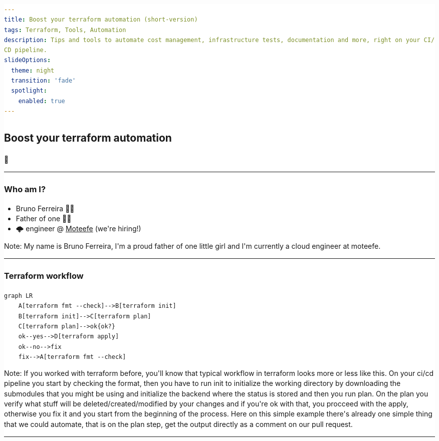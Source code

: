 ```yaml
---
title: Boost your terraform automation (short-version)
tags: Terraform, Tools, Automation
description: Tips and tools to automate cost management, infrastructure tests, documentation and more, right on your CI/CD pipeline. 
slideOptions:
  theme: night
  transition: 'fade'
  spotlight:
    enabled: true
---
```


## Boost your terraform automation

:rocket: 

---

### Who am I?

- Bruno Ferreira 👨‍💻
- Father of one 👨‍👧
- 🌩️ engineer @ [Moteefe](https://moteefe.com/) (we're hiring!)

Note:
My name is Bruno Ferreira, I'm a proud father of one little girl and I'm currently a cloud engineer at moteefe.

---

### Terraform workflow

```mermaid
graph LR
    A[terraform fmt --check]-->B[terraform init]
    B[terraform init]-->C[terraform plan]
    C[terraform plan]-->ok{ok?} 
    ok--yes-->D[terraform apply]
    ok--no-->fix
    fix-->A[terraform fmt --check]
```

Note: 
If you worked with terraform before, you'll know that typical workflow in terraform looks more or less like this. On your ci/cd pipeline you start by checking the format, then you have to run init to initialize the working directory by downloading the submodules that you might be using and initialize the backend where the status is stored and then you run plan.
On the plan you verify what stuff will be deleted/created/modified by your changes and if you're ok with that, you procceed with the apply, otherwise you fix it and you start from the beginning of the process.
Here on this simple example there's already one simple thing that we could automate, that is on the plan step, get the output directly as a comment on our pull request.

---